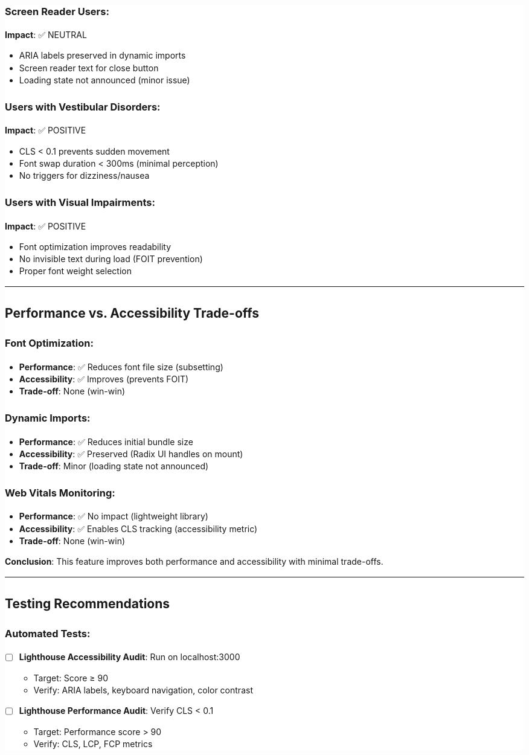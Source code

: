 ### Screen Reader Users:
**Impact**: ✅ NEUTRAL
- ARIA labels preserved in dynamic imports
- Screen reader text for close button
- Loading state not announced (minor issue)

### Users with Vestibular Disorders:
**Impact**: ✅ POSITIVE
- CLS < 0.1 prevents sudden movement
- Font swap duration < 300ms (minimal perception)
- No triggers for dizziness/nausea

### Users with Visual Impairments:
**Impact**: ✅ POSITIVE
- Font optimization improves readability
- No invisible text during load (FOIT prevention)
- Proper font weight selection

---

## Performance vs. Accessibility Trade-offs

### Font Optimization:
- **Performance**: ✅ Reduces font file size (subsetting)
- **Accessibility**: ✅ Improves (prevents FOIT)
- **Trade-off**: None (win-win)

### Dynamic Imports:
- **Performance**: ✅ Reduces initial bundle size
- **Accessibility**: ✅ Preserved (Radix UI handles on mount)
- **Trade-off**: Minor (loading state not announced)

### Web Vitals Monitoring:
- **Performance**: ✅ No impact (lightweight library)
- **Accessibility**: ✅ Enables CLS tracking (accessibility metric)
- **Trade-off**: None (win-win)

**Conclusion**: This feature improves both performance and accessibility with minimal trade-offs.

---

## Testing Recommendations

### Automated Tests:
- [ ] **Lighthouse Accessibility Audit**: Run on localhost:3000
  - Target: Score ≥ 90
  - Verify: ARIA labels, keyboard navigation, color contrast

- [ ] **Lighthouse Performance Audit**: Verify CLS < 0.1
  - Target: Performance score > 90
  - Verify: CLS, LCP, FCP metrics

